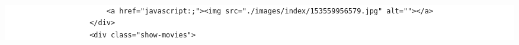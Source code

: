                             <a href="javascript:;"><img src="./images/index/153559956579.jpg" alt=""></a>
                        </div>
                        <div class="show-movies">